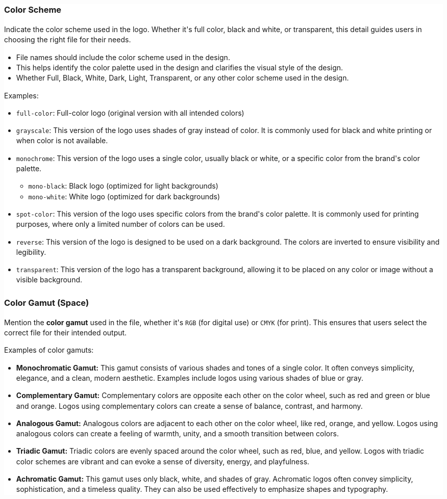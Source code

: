 ### Color Scheme

Indicate the color scheme used in the logo. Whether it's full color, black and white, or transparent, this detail guides users in choosing the right file for their needs.


- File names should include the color scheme used in the design.
- This helps identify the color palette used in the design and clarifies the visual style of the design.
- Whether Full, Black, White, Dark, Light, Transparent, or any other color scheme used in the design.

Examples:

- `full-color`: Full-color logo (original version with all intended colors)

- `grayscale`: This version of the logo uses shades of gray instead of color. It is commonly used for black and white printing or when color is not available.

- `monochrome`: This version of the logo uses a single color, usually black or white, or a specific color from the brand's color palette.

  - `mono-black`: Black logo (optimized for light backgrounds)
  - `mono-white`: White logo (optimized for dark backgrounds)

- `spot-color`: This version of the logo uses specific colors from the brand's color palette. It is commonly used for printing purposes, where only a limited number of colors can be used.

- `reverse`: This version of the logo is designed to be used on a dark background. The colors are inverted to ensure visibility and legibility.

- `transparent`: This version of the logo has a transparent background, allowing it to be placed on any color or image without a visible background.

### Color Gamut (Space)

Mention the **color gamut** used in the file, whether it's `RGB` (for digital use) or `CMYK` (for print). This ensures that users select the correct file for their intended output.

Examples of color gamuts:

- **Monochromatic Gamut:** This gamut consists of various shades and tones of a single color. It often conveys simplicity, elegance, and a clean, modern aesthetic. Examples include logos using various shades of blue or gray.

- **Complementary Gamut:** Complementary colors are opposite each other on the color wheel, such as red and green or blue and orange. Logos using complementary colors can create a sense of balance, contrast, and harmony.

- **Analogous Gamut:** Analogous colors are adjacent to each other on the color wheel, like red, orange, and yellow. Logos using analogous colors can create a feeling of warmth, unity, and a smooth transition between colors.

- **Triadic Gamut:** Triadic colors are evenly spaced around the color wheel, such as red, blue, and yellow. Logos with triadic color schemes are vibrant and can evoke a sense of diversity, energy, and playfulness.

- **Achromatic Gamut:** This gamut uses only black, white, and shades of gray. Achromatic logos often convey simplicity, sophistication, and a timeless quality. They can also be used effectively to emphasize shapes and typography.
